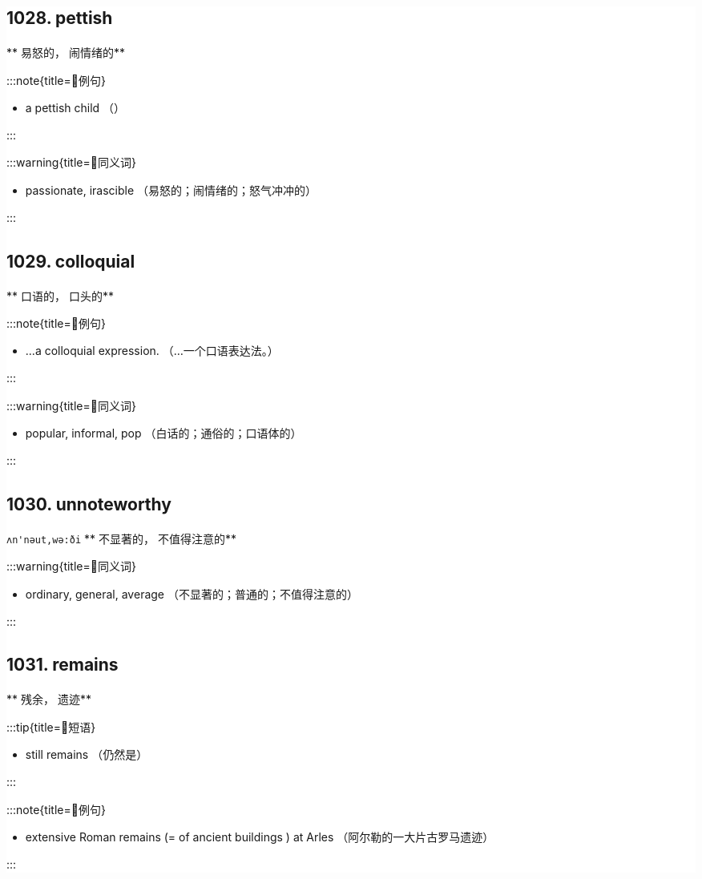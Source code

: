 
## 1028. pettish

** 易怒的， 闹情绪的**

:::note{title=🎤例句}

- a pettish child （）

:::

:::warning{title=🤔同义词}

- passionate, irascible （易怒的；闹情绪的；怒气冲冲的）

:::


## 1029. colloquial

** 口语的， 口头的**

:::note{title=🎤例句}

- ...a colloquial expression. （…一个口语表达法。）

:::

:::warning{title=🤔同义词}

- popular, informal, pop （白话的；通俗的；口语体的）

:::


## 1030. unnoteworthy

`ʌn'nəut,wə:ði`  ** 不显著的， 不值得注意的**

:::warning{title=🤔同义词}

- ordinary, general, average （不显著的；普通的；不值得注意的）

:::


## 1031. remains

** 残余， 遗迹**

:::tip{title=🤩短语}

- still remains （仍然是）

:::

:::note{title=🎤例句}

- extensive Roman remains (= of ancient buildings ) at Arles （阿尔勒的一大片古罗马遗迹）

:::

